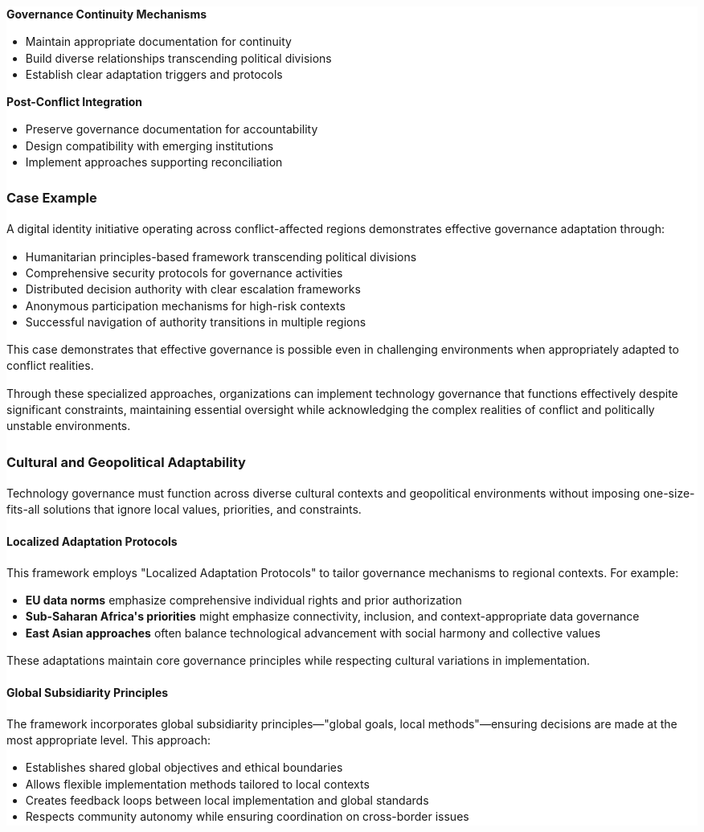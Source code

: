**Governance Continuity Mechanisms**
- Maintain appropriate documentation for continuity
- Build diverse relationships transcending political divisions
- Establish clear adaptation triggers and protocols

**Post-Conflict Integration**
- Preserve governance documentation for accountability
- Design compatibility with emerging institutions
- Implement approaches supporting reconciliation

### Case Example

A digital identity initiative operating across conflict-affected regions demonstrates effective governance adaptation through:

- Humanitarian principles-based framework transcending political divisions
- Comprehensive security protocols for governance activities
- Distributed decision authority with clear escalation frameworks
- Anonymous participation mechanisms for high-risk contexts
- Successful navigation of authority transitions in multiple regions

This case demonstrates that effective governance is possible even in challenging environments when appropriately adapted to conflict realities.

Through these specialized approaches, organizations can implement technology governance that functions effectively despite significant constraints, maintaining essential oversight while acknowledging the complex realities of conflict and politically unstable environments.

### <a id="cultural-and-geopolitical-adaptability"></a>Cultural and Geopolitical Adaptability

Technology governance must function across diverse cultural contexts and geopolitical environments without imposing one-size-fits-all solutions that ignore local values, priorities, and constraints.

#### Localized Adaptation Protocols

This framework employs "Localized Adaptation Protocols" to tailor governance mechanisms to regional contexts. For example:

- **EU data norms** emphasize comprehensive individual rights and prior authorization
- **Sub-Saharan Africa's priorities** might emphasize connectivity, inclusion, and context-appropriate data governance
- **East Asian approaches** often balance technological advancement with social harmony and collective values

These adaptations maintain core governance principles while respecting cultural variations in implementation.

#### Global Subsidiarity Principles

The framework incorporates global subsidiarity principles—"global goals, local methods"—ensuring decisions are made at the most appropriate level. This approach:

- Establishes shared global objectives and ethical boundaries
- Allows flexible implementation methods tailored to local contexts
- Creates feedback loops between local implementation and global standards
- Respects community autonomy while ensuring coordination on cross-border issues
